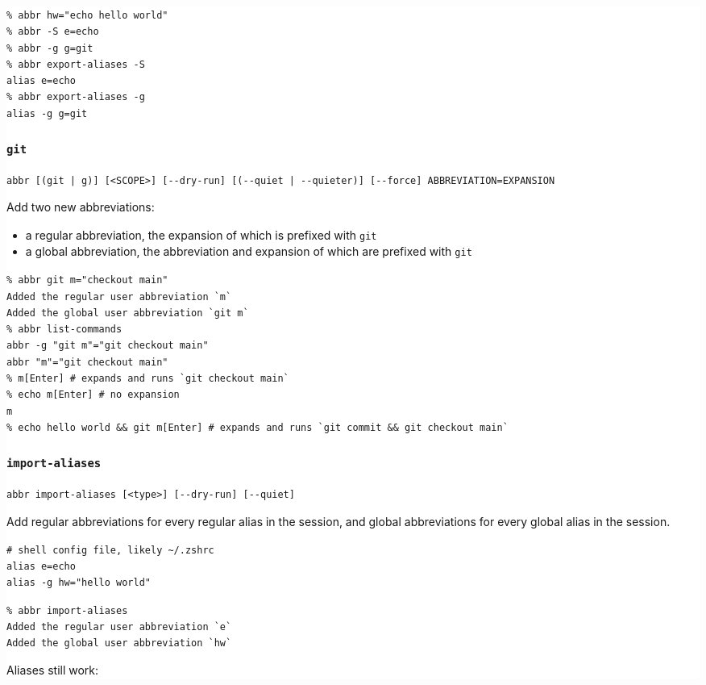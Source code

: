 ```shell{4,6}:no-line-numbers
% abbr hw="echo hello world"
% abbr -S e=echo
% abbr -g g=git
% abbr export-aliases -S
alias e=echo
% abbr export-aliases -g
alias -g g=git
```

### `git`

```shell:no-line-numbers
abbr [(git | g)] [<SCOPE>] [--dry-run] [(--quiet | --quieter)] [--force] ABBREVIATION=EXPANSION
```

Add two new abbreviations:

- a regular abbreviation, the expansion of which is prefixed with `git `
- a global abbreviation, the abbreviation and expansion of which are prefixed with `git `

```shell{1,7,10}:no-line-numbers
% abbr git m="checkout main"
Added the regular user abbreviation `m`
Added the global user abbreviation `git m`
% abbr list-commands
abbr -g "git m"="git checkout main"
abbr "m"="git checkout main"
% m[Enter] # expands and runs `git checkout main`
% echo m[Enter] # no expansion
m
% echo hello world && git m[Enter] # expands and runs `git commit && git checkout main`
```

### `import-aliases`

```shell:no-line-numbers
abbr import-aliases [<type>] [--dry-run] [--quiet]
```

Add regular abbreviations for every regular alias in the session, and global abbreviations for every global alias in the session.

```shell:no-line-numbers
# shell config file, likely ~/.zshrc
alias e=echo
alias -g hw="hello world"
```

```shell{1}:no-line-numbers
% abbr import-aliases
Added the regular user abbreviation `e`
Added the global user abbreviation `hw`
```

Aliases still work:
